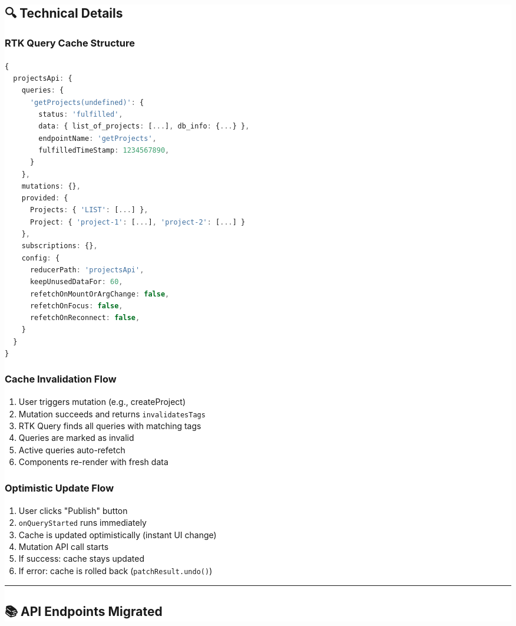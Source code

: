 
## 🔍 Technical Details

### RTK Query Cache Structure
```typescript
{
  projectsApi: {
    queries: {
      'getProjects(undefined)': {
        status: 'fulfilled',
        data: { list_of_projects: [...], db_info: {...} },
        endpointName: 'getProjects',
        fulfilledTimeStamp: 1234567890,
      }
    },
    mutations: {},
    provided: {
      Projects: { 'LIST': [...] },
      Project: { 'project-1': [...], 'project-2': [...] }
    },
    subscriptions: {},
    config: {
      reducerPath: 'projectsApi',
      keepUnusedDataFor: 60,
      refetchOnMountOrArgChange: false,
      refetchOnFocus: false,
      refetchOnReconnect: false,
    }
  }
}
```

### Cache Invalidation Flow
1. User triggers mutation (e.g., createProject)
2. Mutation succeeds and returns `invalidatesTags`
3. RTK Query finds all queries with matching tags
4. Queries are marked as invalid
5. Active queries auto-refetch
6. Components re-render with fresh data

### Optimistic Update Flow
1. User clicks "Publish" button
2. `onQueryStarted` runs immediately
3. Cache is updated optimistically (instant UI change)
4. Mutation API call starts
5. If success: cache stays updated
6. If error: cache is rolled back (`patchResult.undo()`)

---

## 📚 API Endpoints Migrated
